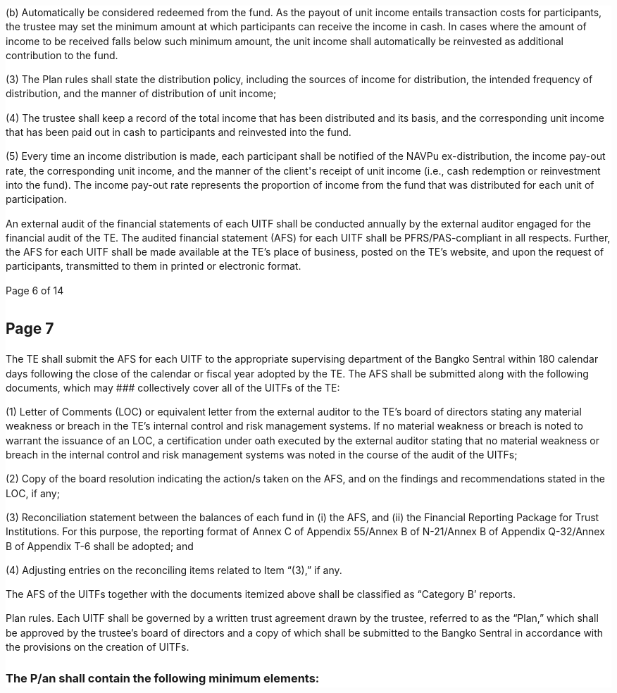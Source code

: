 (b) Automatically be considered redeemed from the fund. As the payout of unit income entails transaction costs for participants, the trustee may set the minimum amount at which participants can receive the income in cash. In cases where the amount of income to be received falls below such minimum amount, the unit income shall automatically be reinvested as additional contribution to the fund.

(3) The Plan rules shall state the distribution policy, including the sources of income for distribution, the intended frequency of distribution, and the manner of distribution of unit income;

(4) The trustee shall keep a record of the total income that has been distributed and its basis, and the corresponding unit income that has been paid out in cash to participants and reinvested into the fund.

(5) Every time an income distribution is made, each participant shall be notified of the NAVPu ex-distribution, the income pay-out rate, the corresponding unit income, and the manner of the client's receipt of unit income (i.e., cash redemption or reinvestment into the fund). The income pay-out rate represents the proportion of income from the fund that was distributed for each unit of participation.

An external audit of the financial statements of each UITF shall be conducted annually by the external auditor engaged for the financial audit of the TE. The audited financial statement (AFS) for each UITF shall be PFRS/PAS-compliant in all respects. Further, the AFS for each UITF shall be made available at the TE’s place of business, posted on the TE’s website, and upon the request of participants, transmitted to them in printed or electronic format.

Page 6 of 14

## Page 7

The TE shall submit the AFS for each UITF to the appropriate supervising department of the Bangko Sentral within 180 calendar days following the close of the calendar or fiscal year adopted by the TE. The AFS shall be submitted along with the following documents, which may ### collectively cover all of the UITFs of the TE:

(1) Letter of Comments (LOC) or equivalent letter from the external auditor to the TE’s board of directors stating any material weakness or breach in the TE’s internal control and risk management systems. If no material weakness or breach is noted to warrant the issuance of an LOC, a certification under oath executed by the external auditor stating that no material weakness or breach in the internal control and risk management systems was noted in the course of the audit of the UITFs;

(2) Copy of the board resolution indicating the action/s taken on the AFS, and on the findings and recommendations stated in the LOC, if any;

(3) Reconciliation statement between the balances of each fund in (i) the AFS, and (ii) the Financial Reporting Package for Trust Institutions. For this purpose, the reporting format of Annex C of Appendix 55/Annex B of N-21/Annex B of Appendix Q-32/Annex B of Appendix T-6 shall be adopted; and

(4) Adjusting entries on the reconciling items related to Item “(3),” if any.

The AFS of the UITFs together with the documents itemized above shall be classified as “Category B’ reports.

Plan rules. Each UITF shall be governed by a written trust agreement drawn by the trustee, referred to as the “Plan,” which shall be approved by the trustee’s board of directors and a copy of which shall be submitted to the Bangko Sentral in accordance with the provisions on the creation of UITFs.

### The P/an shall contain the following minimum elements:
